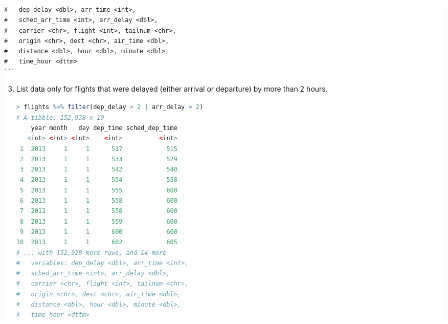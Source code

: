     #   dep_delay <dbl>, arr_time <int>,
    #   sched_arr_time <int>, arr_delay <dbl>,
    #   carrier <chr>, flight <int>, tailnum <chr>,
    #   origin <chr>, dest <chr>, air_time <dbl>,
    #   distance <dbl>, hour <dbl>, minute <dbl>,
    #   time_hour <dttm>
    ```
    
3. List data only for flights that were delayed (either arrival or departure) by more than 2 hours.
    
    ```r
    > flights %>% filter(dep_delay > 2 | arr_delay > 2)
    # A tibble: 152,938 x 19
        year month   day dep_time sched_dep_time
       <int> <int> <int>    <int>          <int>
     1  2013     1     1      517            515
     2  2013     1     1      533            529
     3  2013     1     1      542            540
     4  2013     1     1      554            558
     5  2013     1     1      555            600
     6  2013     1     1      558            600
     7  2013     1     1      558            600
     8  2013     1     1      559            600
     9  2013     1     1      600            600
    10  2013     1     1      602            605
    # ... with 152,928 more rows, and 14 more
    #   variables: dep_delay <dbl>, arr_time <int>,
    #   sched_arr_time <int>, arr_delay <dbl>,
    #   carrier <chr>, flight <int>, tailnum <chr>,
    #   origin <chr>, dest <chr>, air_time <dbl>,
    #   distance <dbl>, hour <dbl>, minute <dbl>,
    #   time_hour <dttm>
    ```
    